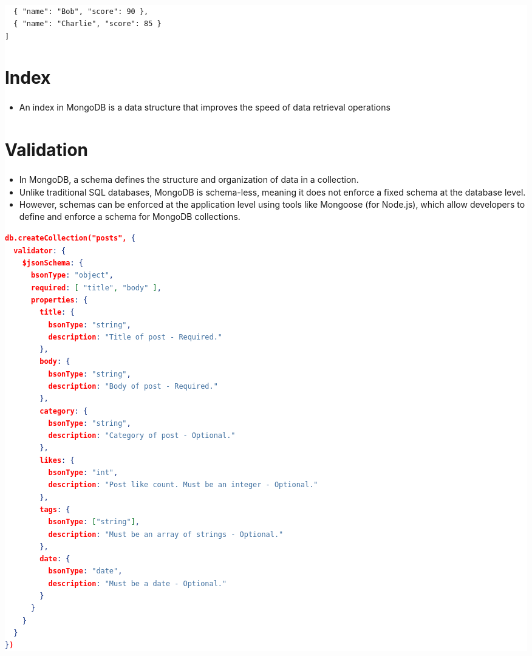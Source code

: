 ```
  { "name": "Bob", "score": 90 },
  { "name": "Charlie", "score": 85 }
]
```



# ##################



# Index

- An index in MongoDB is a data structure that improves the speed of data retrieval operations









# Validation

- In MongoDB, a schema defines the structure and organization of data in a collection.
- Unlike traditional SQL databases, MongoDB is schema-less, meaning it does not enforce a fixed schema at the database level.
- However, schemas can be enforced at the application level using tools like Mongoose (for Node.js), which allow developers to define and enforce a schema for MongoDB collections.

```json
db.createCollection("posts", {
  validator: {
    $jsonSchema: {
      bsonType: "object",
      required: [ "title", "body" ],
      properties: {
        title: {
          bsonType: "string",
          description: "Title of post - Required."
        },
        body: {
          bsonType: "string",
          description: "Body of post - Required."
        },
        category: {
          bsonType: "string",
          description: "Category of post - Optional."
        },
        likes: {
          bsonType: "int",
          description: "Post like count. Must be an integer - Optional."
        },
        tags: {
          bsonType: ["string"],
          description: "Must be an array of strings - Optional."
        },
        date: {
          bsonType: "date",
          description: "Must be a date - Optional."
        }
      }
    }
  }
})
```